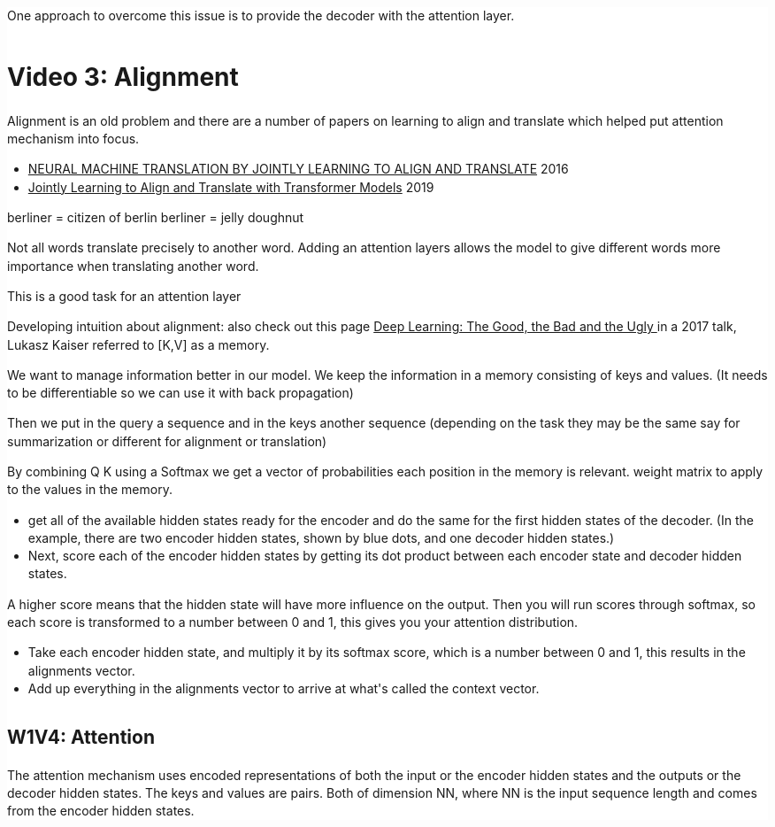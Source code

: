 One approach to overcome this issue is to provide the decoder with the attention layer. 

# Video 3: Alignment

Alignment is an old problem and there are a number of papers on learning to align and translate which helped put attention mechanism into focus.

- [NEURAL MACHINE TRANSLATION BY JOINTLY LEARNING TO ALIGN AND TRANSLATE](https://arxiv.org/pdf/1409.0473) 2016
- [Jointly Learning to Align and Translate with Transformer Models](https://arxiv.org/abs/1909.02074) 2019

berliner = citizen of berlin 
berliner = jelly doughnut


Not all words translate precisely to another word.
Adding an attention layers allows the model to give different words more importance when translating another word.

This is a good task for an attention layer

Developing intuition about alignment:
also check out this page [Deep Learning: The Good, the Bad and the Ugly
](http://phdopen.mimuw.edu.pl/index.php?page=l18w5)	in a 2017 talk, Lukasz Kaiser referred to [K,V] as a memory.

We want to manage information better in our model.
We keep the information in a memory consisting of keys and values. (It needs to be differentiable so we can use it with back propagation)
	
Then we put in the query a sequence and in the keys another sequence (depending on the task they may be the same say for summarization or different for alignment or translation) 

By combining Q K using a Softmax we get a vector of probabilities each position in the memory is relevant. weight matrix to apply to the values in the memory.

- get all of the available hidden states ready for  the encoder and do the same for the first hidden states of the decoder. (In the example, there are two encoder hidden states, shown by blue dots, and one decoder hidden states.)
- Next, score each of the encoder hidden states by getting its dot product between each encoder state and decoder hidden states. 

A higher score means that the hidden state will have more influence on the output. 
Then you will run scores through softmax, so each score is transformed to a number between 0 and 1, this gives you your attention distribution. 

- Take each encoder hidden state, and multiply it by its softmax score, which is a number between 0 and 1, this results in the alignments vector. 
- Add up everything in the alignments vector to arrive at 
	what's called the context vector. 
	
## W1V4: Attention
	
The attention mechanism uses encoded representations of both the input or the encoder hidden states and the outputs or the decoder hidden states. The keys and values are pairs. Both of dimension NN, where NN is the input sequence length and comes from the encoder hidden states.
